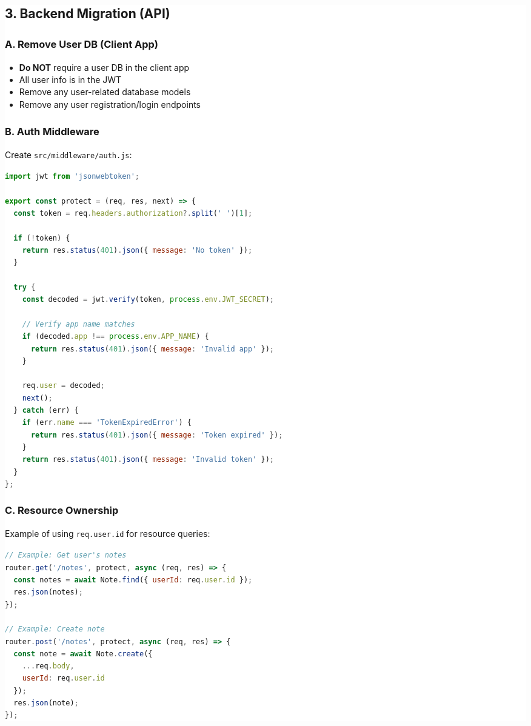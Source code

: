 
## 3. Backend Migration (API)

### A. Remove User DB (Client App)
- **Do NOT** require a user DB in the client app
- All user info is in the JWT
- Remove any user-related database models
- Remove any user registration/login endpoints

### B. Auth Middleware
Create `src/middleware/auth.js`:
```js
import jwt from 'jsonwebtoken';

export const protect = (req, res, next) => {
  const token = req.headers.authorization?.split(' ')[1];

  if (!token) {
    return res.status(401).json({ message: 'No token' });
  }

  try {
    const decoded = jwt.verify(token, process.env.JWT_SECRET);

    // Verify app name matches
    if (decoded.app !== process.env.APP_NAME) {
      return res.status(401).json({ message: 'Invalid app' });
    }

    req.user = decoded;
    next();
  } catch (err) {
    if (err.name === 'TokenExpiredError') {
      return res.status(401).json({ message: 'Token expired' });
    }
    return res.status(401).json({ message: 'Invalid token' });
  }
};
```

### C. Resource Ownership
Example of using `req.user.id` for resource queries:
```js
// Example: Get user's notes
router.get('/notes', protect, async (req, res) => {
  const notes = await Note.find({ userId: req.user.id });
  res.json(notes);
});

// Example: Create note
router.post('/notes', protect, async (req, res) => {
  const note = await Note.create({
    ...req.body,
    userId: req.user.id
  });
  res.json(note);
});
```
